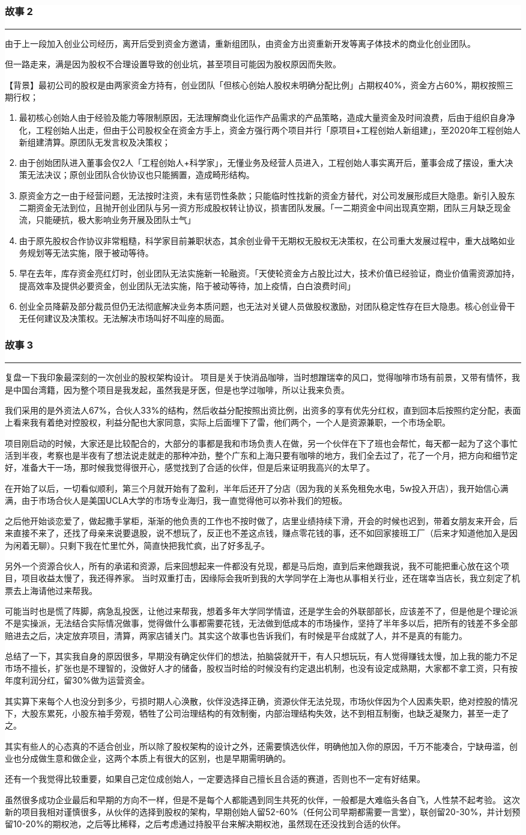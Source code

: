 ### 故事 2
---

由于上一段加入创业公司经历，离开后受到资金方邀请，重新组团队，由资金方出资重新开发等离子体技术的商业化创业团队。

但一路走来，满是因为股权不合理设置导致的创业坑，甚至项目可能因为股权原因而失败。

【背景】最初公司的股权是由两家资金方持有，创业团队「但核心创始人股权未明确分配比例」占期权40%，资金方占60%，期权按照三期行权；

1.  最初核心创始人由于经验及能力等限制原因，无法理解商业化运作产品需求的产品策略，造成大量资金及时间浪费，后由于组织自身净化，工程创始人出走，但由于公司股权全在资金方手上，资金方强行两个项目并行「原项目+工程创始人新组建」，至2020年工程创始人新组建清算。原团队无发言权及决策权；
    
2.  由于创始团队进入董事会仅2人「工程创始人+科学家」，无懂业务及经营人员进入，工程创始人事实离开后，董事会成了摆设，重大决策无法决议；原创业团队合伙协议也只能搁置，造成畸形结构。
    
3.  原资金方之一由于经营问题，无法按时注资，未有惩罚性条款；只能临时性找新的资金方替代，对公司发展形成巨大隐患。新引入股东二期资金无法到位，且抛开创业团队与另一资方形成股权转让协议，损害团队发展。「一二期资金中间出现真空期，团队三月缺乏现金流，只能硬抗，极大影响业务开展及团队士气」
    
4.  由于原先股权合作协议非常粗糙，科学家目前兼职状态，其余创业骨干无期权无股权无决策权，在公司重大发展过程中，重大战略如业务规划等无法实施，限于被动等待。
    
5.  早在去年，库存资金亮红灯时，创业团队无法实施新一轮融资。「天使轮资金方占股比过大，技术价值已经验证，商业价值需资源加持，提高效率及提供必要资金，创业团队无法实施，陷于被动等待，加上疫情，白白浪费时间」
    
6.  创业全员降薪及部分裁员但仍无法彻底解决业务本质问题，也无法对关键人员做股权激励，对团队稳定性存在巨大隐患。核心创业骨干无任何建议及决策权。无法解决市场叫好不叫座的局面。
    

### 故事 3
---

复盘一下我印象最深刻的一次创业的股权架构设计。 项目是关于快消品咖啡，当时想蹭瑞幸的风口，觉得咖啡市场有前景，又带有情怀，我是中国台湾籍，因为整个项目是我发起，虽然我是牙医，但是也学过咖啡，所以让我来负责。

我们采用的是外资法人67%，合伙人33%的结构，然后收益分配按照出资比例，出资多的享有优先分红权，直到回本后按照约定分配，表面上看来我有着绝对控股权，利益分配也大家同意，实际上后面埋下了雷，他们两个，一个人是资源兼职，一个市场全职。

项目刚启动的时候，大家还是比较配合的，大部分的事都是我和市场负责人在做，另一个伙伴在下了班也会帮忙，每天都一起为了这个事忙活到半夜，考察也是半夜有了想法说走就走的那种冲劲，整个广东和上海只要有咖啡的地方，我们全去过了，花了一个月，把方向和细节定好，准备大干一场，那时候我觉得很开心，感觉找到了合适的伙伴，但是后来证明我高兴的太早了。

在开始了以后，一切看似顺利，第三个月就开始有了盈利，半年后还开了分店（因为我的关系免租免水电，5w投入开店），我开始信心满满，由于市场合伙人是美国UCLA大学的市场专业海归，我一直觉得他可以弥补我们的短板。

之后他开始谈恋爱了，做起撒手掌柜，渐渐的他负责的工作也不按时做了，店里业绩持续下滑，开会的时候也迟到，带着女朋友来开会，后来直接不来了，还找了母亲来说要退股，说不想玩了，反正也不差这点钱，赚点零花钱的事，还不如回家接班工厂（后来才知道他加入是因为闲着无聊）。只剩下我在忙里忙外，简直快把我忙疯，出了好多乱子。

另外一个资源合伙人，所有的承诺和资源，后来回想起来一件都没有兑现，都是马后炮，直到后来他跟我说，我不可能把重心放在这个项目，项目收益太慢了，我还得养家。 当时双重打击，因缘际会我听到我的大学同学在上海也从事相关行业，还在瑞幸当店长，我立刻定了机票去上海请他过来帮我。

可能当时也是慌了阵脚，病急乱投医，让他过来帮我，想着多年大学同学情谊，还是学生会的外联部部长，应该差不了，但是他是个理论派不是实操派，无法结合实际情况做事，觉得做什么事都需要花钱，无法做到低成本的市场操作，坚持了半年多以后，把所有的钱差不多全部赔进去之后，决定放弃项目，清算，两家店铺关门。其实这个故事也告诉我们，有时候是平台成就了人，并不是真的有能力。

总结了一下，其实我自身的原因很多，早期没有确定伙伴们的想法，拍脑袋就开干，有人只想玩玩，有人觉得赚钱太慢，加上我的能力不足市场不擅长，扩张也是不理智的，没做好人才的储备，股权当时给的时候没有约定退出机制，也没有设定成熟期，大家都不拿工资，只有按年度利润分红，留30%做为运营资金。

其实算下来每个人也没分到多少，亏损时期人心涣散，伙伴没选择正确，资源伙伴无法兑现，市场伙伴因为个人因素失职，绝对控股的情况下，大股东累死，小股东袖手旁观，牺牲了公司治理结构的有效制衡，内部治理结构失效，达不到相互制衡，也缺乏凝聚力，甚至一走了之。

其实有些人的心态真的不适合创业，所以除了股权架构的设计之外，还需要慎选伙伴，明确他加入你的原因，千万不能凑合，宁缺毋滥，创业也分成做生意和做企业，这两个本质上有很大的区别，也是早期需明确的。

还有一个我觉得比较重要，如果自己定位成创始人，一定要选择自己擅长且合适的赛道，否则也不一定有好结果。

虽然很多成功企业最后和早期的方向不一样，但是不是每个人都能遇到同生共死的伙伴，一般都是大难临头各自飞，人性禁不起考验。 这次新的项目我相对谨慎很多，从伙伴的选择到股权的架构，早期创始人留52-60%（任何公司早期都需要一言堂），联创留20-30%，并计划预留10-20%的期权池，之后等比稀释，之后考虑通过持股平台来解决期权池，虽然现在还没找到合适的伙伴。
